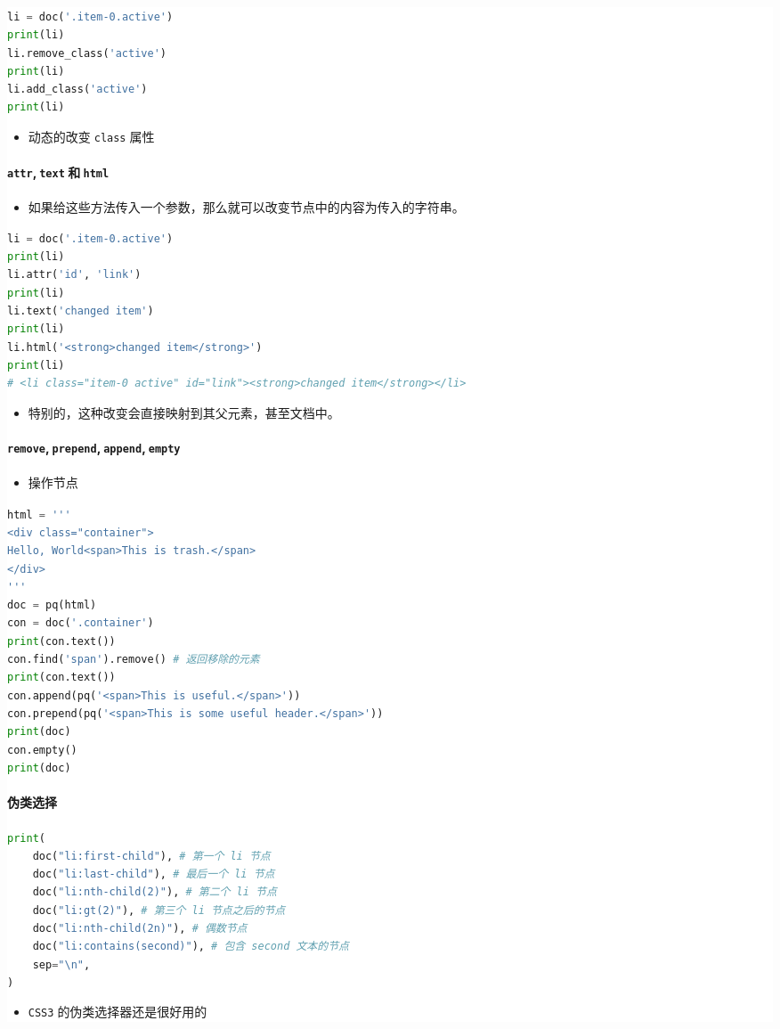 ```python
li = doc('.item-0.active')
print(li)
li.remove_class('active')
print(li)
li.add_class('active')
print(li)
```

- 动态的改变 `class` 属性

#### `attr`, `text` 和 `html`

- 如果给这些方法传入一个参数，那么就可以改变节点中的内容为传入的字符串。

```python
li = doc('.item-0.active')
print(li)
li.attr('id', 'link')
print(li)
li.text('changed item')
print(li)
li.html('<strong>changed item</strong>')
print(li)
# <li class="item-0 active" id="link"><strong>changed item</strong></li>
```

- 特别的，这种改变会直接映射到其父元素，甚至文档中。

#### `remove`, `prepend`, `append`, `empty`

- 操作节点

```python
html = '''
<div class="container">
Hello, World<span>This is trash.</span>
</div>
'''
doc = pq(html)
con = doc('.container')
print(con.text())
con.find('span').remove() # 返回移除的元素
print(con.text())
con.append(pq('<span>This is useful.</span>'))
con.prepend(pq('<span>This is some useful header.</span>'))
print(doc)
con.empty()
print(doc)
```

#### 伪类选择

```python
print(
    doc("li:first-child"), # 第一个 li 节点
    doc("li:last-child"), # 最后一个 li 节点
    doc("li:nth-child(2)"), # 第二个 li 节点
    doc("li:gt(2)"), # 第三个 li 节点之后的节点
    doc("li:nth-child(2n)"), # 偶数节点
    doc("li:contains(second)"), # 包含 second 文本的节点
    sep="\n",
)
```

- `CSS3` 的伪类选择器还是很好用的



### 
